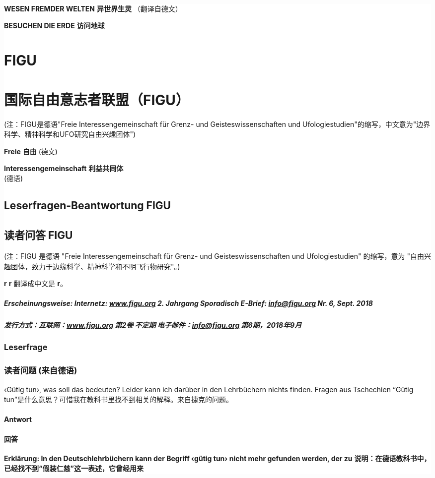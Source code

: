 **WESEN FREMDER WELTEN**
**异世界生灵**
（翻译自德文）

**BESUCHEN DIE ERDE**
**访问地球**

# FIGU
# 国际自由意志者联盟（FIGU）

(注：FIGU是德语"Freie Interessengemeinschaft für Grenz- und Geisteswissenschaften und Ufologiestudien"的缩写，中文意为"边界科学、精神科学和UFO研究自由兴趣团体")

**Freie**
**自由** (德文)

**Interessengemeinschaft**
**利益共同体**  
(德语)

## Leserfragen-Beantwortung FIGU
## 读者问答 FIGU

(注：FIGU 是德语 "Freie Interessengemeinschaft für Grenz- und Geisteswissenschaften und Ufologiestudien" 的缩写，意为 "自由兴趣团体，致力于边缘科学、精神科学和不明飞行物研究"。)

**r**
**r** 翻译成中文是 **r**。

##### Erscheinungsweise: Internetz: www.figu.org 2. Jahrgang Sporadisch                E-Brief:  info@figu.org               Nr. 6, Sept. 2018
##### 发行方式：互联网：www.figu.org 第2卷 不定期               电子邮件：info@figu.org               第6期，2018年9月

### Leserfrage
### 读者问题 (来自德语)

‹Gütig tun›, was soll das bedeuten? Leider kann ich darüber in den Lehrbüchern nichts finden. Fragen aus Tschechien
“Gütig tun”是什么意思？可惜我在教科书里找不到相关的解释。来自捷克的问题。

#### Antwort
#### 回答

**Erklärung: In den Deutschlehrbüchern kann der Begriff ‹gütig tun› nicht mehr gefunden werden, der zu**
**说明：在德语教科书中，已经找不到“假装仁慈”这一表述，它曾经用来**
